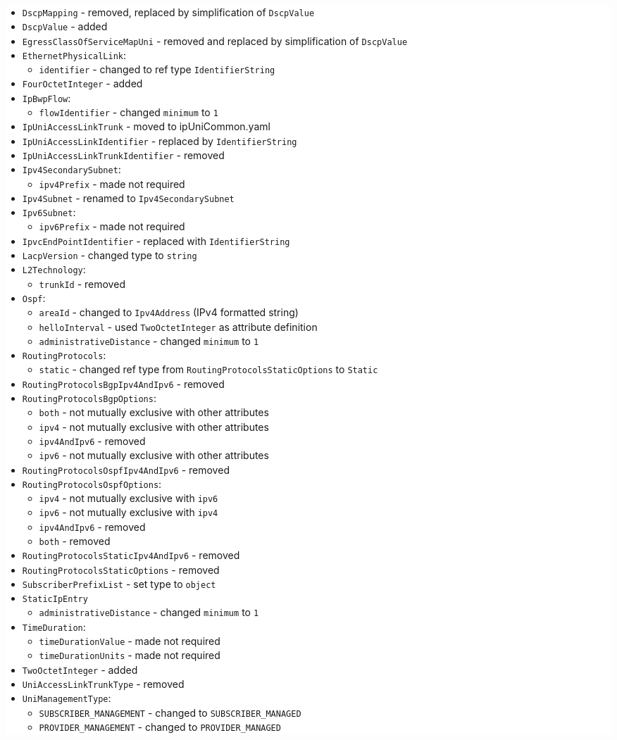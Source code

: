 - `DscpMapping` - removed, replaced by simplification of `DscpValue`
- `DscpValue` - added
- `EgressClassOfServiceMapUni` - removed and replaced by simplification of
  `DscpValue`
- `EthernetPhysicalLink`:
  - `identifier` - changed to ref type `IdentifierString`
- `FourOctetInteger` - added
- `IpBwpFlow`:
  - `flowIdentifier` - changed `minimum` to `1`
- `IpUniAccessLinkTrunk` - moved to ipUniCommon.yaml
- `IpUniAccessLinkIdentifier` - replaced by `IdentifierString`
- `IpUniAccessLinkTrunkIdentifier` - removed
- `Ipv4SecondarySubnet`:
  - `ipv4Prefix` - made not required
- `Ipv4Subnet` - renamed to `Ipv4SecondarySubnet`
- `Ipv6Subnet`:
  - `ipv6Prefix` - made not required
- `IpvcEndPointIdentifier` - replaced with `IdentifierString`
- `LacpVersion` - changed type to `string`
- `L2Technology`:
  - `trunkId` - removed
- `Ospf`:
  - `areaId` - changed to `Ipv4Address` (IPv4 formatted string)
  - `helloInterval` - used `TwoOctetInteger` as attribute definition
  - `administrativeDistance` - changed `minimum` to `1`
- `RoutingProtocols`:
  - `static` - changed ref type from `RoutingProtocolsStaticOptions` to `Static`
- `RoutingProtocolsBgpIpv4AndIpv6` - removed
- `RoutingProtocolsBgpOptions`:
  - `both` - not mutually exclusive with other attributes
  - `ipv4` - not mutually exclusive with other attributes
  - `ipv4AndIpv6` - removed
  - `ipv6` - not mutually exclusive with other attributes
- `RoutingProtocolsOspfIpv4AndIpv6` - removed
- `RoutingProtocolsOspfOptions`:
  - `ipv4` - not mutually exclusive with `ipv6`
  - `ipv6` - not mutually exclusive with `ipv4`
  - `ipv4AndIpv6` - removed
  - `both` - removed
- `RoutingProtocolsStaticIpv4AndIpv6` - removed
- `RoutingProtocolsStaticOptions` - removed
- `SubscriberPrefixList` - set type to `object`
- `StaticIpEntry`
  - `administrativeDistance` - changed `minimum` to `1`
- `TimeDuration`:
  - `timeDurationValue` - made not required
  - `timeDurationUnits` - made not required
- `TwoOctetInteger` - added
- `UniAccessLinkTrunkType` - removed
- `UniManagementType`:
  - `SUBSCRIBER_MANAGEMENT` - changed to `SUBSCRIBER_MANAGED`
  - `PROVIDER_MANAGEMENT` - changed to `PROVIDER_MANAGED`
